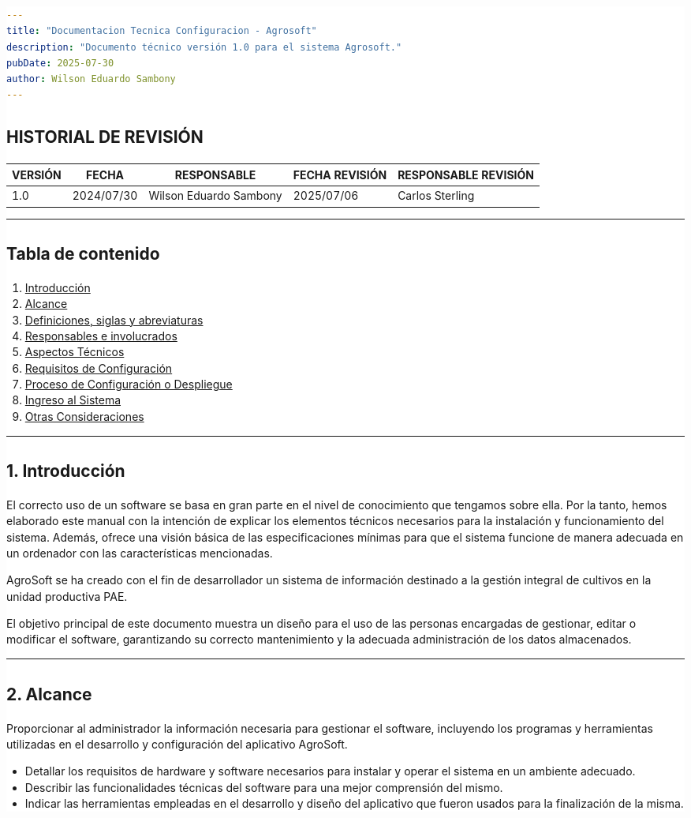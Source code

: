 ```yaml
---
title: "Documentacion Tecnica Configuracion - Agrosoft"
description: "Documento técnico versión 1.0 para el sistema Agrosoft."
pubDate: 2025-07-30
author: Wilson Eduardo Sambony
---
```


## HISTORIAL DE REVISIÓN

| VERSIÓN | FECHA | RESPONSABLE | FECHA REVISIÓN | RESPONSABLE REVISIÓN |
|---------|-------|-------------|----------------|-----------------------|
| 1.0     | 2024/07/30 | Wilson Eduardo Sambony| 2025/07/06 | Carlos Sterling |

---

## Tabla de contenido

1. [Introducción](#1-introducción)  
2. [Alcance](#2-alcance)  
3. [Definiciones, siglas y abreviaturas](#3-definiciones-siglas-y-abreviaturas)  
4. [Responsables e involucrados](#4-responsables-e-involucrados)  
5. [Aspectos Técnicos](#5-aspectos-técnicos)  
6. [Requisitos de Configuración](#6-requisitos-de-configuración)  
7. [Proceso de Configuración o Despliegue](#7-proceso-de-configuración-o-despliegue)  
8. [Ingreso al Sistema](#8-ingreso-al-sistema)  
9. [Otras Consideraciones](#9-otras-consideraciones)  

---

## 1. Introducción

El correcto uso de un software se basa en gran parte en el nivel de conocimiento que tengamos sobre ella. Por la tanto, hemos elaborado este manual con la intención de explicar los elementos técnicos necesarios para la instalación y funcionamiento del sistema. Además, ofrece una visión básica de las especificaciones mínimas para que el sistema funcione de manera adecuada en un ordenador con las características mencionadas. 

AgroSoft se ha creado con el fin de desarrollador un sistema de información destinado a la gestión integral de cultivos en la unidad productiva PAE.

El objetivo principal de este documento muestra un diseño para el uso de las personas encargadas de gestionar, editar o modificar el software, garantizando su correcto mantenimiento y la adecuada administración de los datos almacenados.


---

## 2. Alcance

Proporcionar al administrador la información necesaria para gestionar el software, incluyendo los programas y herramientas utilizadas en el desarrollo y configuración del aplicativo AgroSoft.
-	Detallar los requisitos de hardware y software necesarios para instalar y operar el sistema en un ambiente adecuado.
-	Describir las funcionalidades técnicas del software para una mejor comprensión del mismo.
-	Indicar las herramientas empleadas en el desarrollo y diseño del aplicativo que fueron usados para la finalización de la misma.
